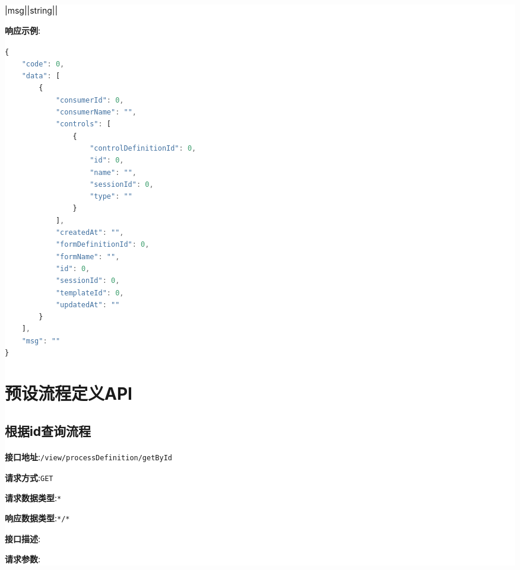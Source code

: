 |msg||string||


**响应示例**:
```javascript
{
	"code": 0,
	"data": [
		{
			"consumerId": 0,
			"consumerName": "",
			"controls": [
				{
					"controlDefinitionId": 0,
					"id": 0,
					"name": "",
					"sessionId": 0,
					"type": ""
				}
			],
			"createdAt": "",
			"formDefinitionId": 0,
			"formName": "",
			"id": 0,
			"sessionId": 0,
			"templateId": 0,
			"updatedAt": ""
		}
	],
	"msg": ""
}
```


# 预设流程定义API


## 根据id查询流程


**接口地址**:`/view/processDefinition/getById`


**请求方式**:`GET`


**请求数据类型**:`*`


**响应数据类型**:`*/*`


**接口描述**:


**请求参数**:
